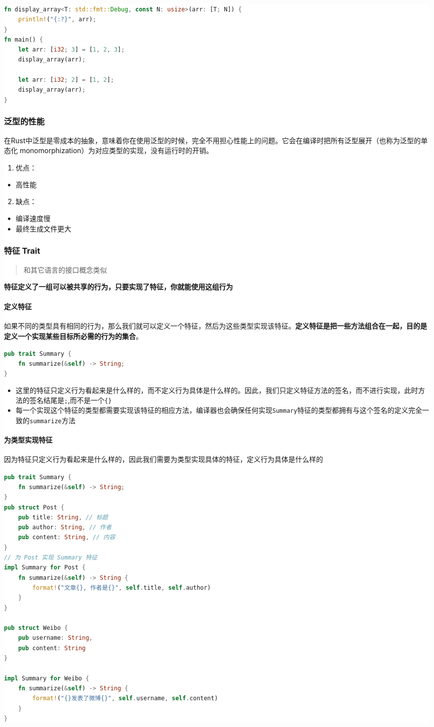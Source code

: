 ```rust
fn display_array<T: std::fmt::Debug, const N: usize>(arr: [T; N]) {
    println!("{:?}", arr);
}
fn main() {
    let arr: [i32; 3] = [1, 2, 3];
    display_array(arr);

    let arr: [i32; 2] = [1, 2];
    display_array(arr);
}
```
### 泛型的性能
在Rust中泛型是零成本的抽象，意味着你在使用泛型的时候，完全不用担心性能上的问题。它会在编译时把所有泛型展开（也称为泛型的单态化 monomorphization）为对应类型的实现，没有运行时的开销。

1. 优点：
- 高性能
2. 缺点：
- 编译速度慢
- 最终生成文件更大
### 特征 Trait
> 和其它语言的接口概念类似

**特征定义了一组可以被共享的行为，只要实现了特征，你就能使用这组行为**
#### 定义特征
如果不同的类型具有相同的行为，那么我们就可以定义一个特征，然后为这些类型实现该特征。**定义特征是把一些方法组合在一起，目的是定义一个实现某些目标所必需的行为的集合**。
```rust
pub trait Summary {
    fn summarize(&self) -> String;
}
```

- 这里的特征只定义行为看起来是什么样的，而不定义行为具体是什么样的。因此，我们只定义特征方法的签名，而不进行实现，此时方法的签名结尾是`;`,而不是一个`{}`
- 每一个实现这个特征的类型都需要实现该特征的相应方法，编译器也会确保任何实现`Summary`特征的类型都拥有与这个签名的定义完全一致的`summarize`方法
#### 为类型实现特征
因为特征只定义行为看起来是什么样的，因此我们需要为类型实现具体的特征，定义行为具体是什么样的
```rust
pub trait Summary {
    fn summarize(&self) -> String;
}
pub struct Post {
    pub title: String, // 标题
    pub author: String, // 作者
    pub content: String, // 内容
}
// 为 Post 实现 Summary 特征
impl Summary for Post {
    fn summarize(&self) -> String {
        format!("文章{}, 作者是{}", self.title, self.author)
    }
}

pub struct Weibo {
    pub username: String,
    pub content: String
}

impl Summary for Weibo {
    fn summarize(&self) -> String {
        format!("{}发表了微博{}", self.username, self.content)
    }
}
```